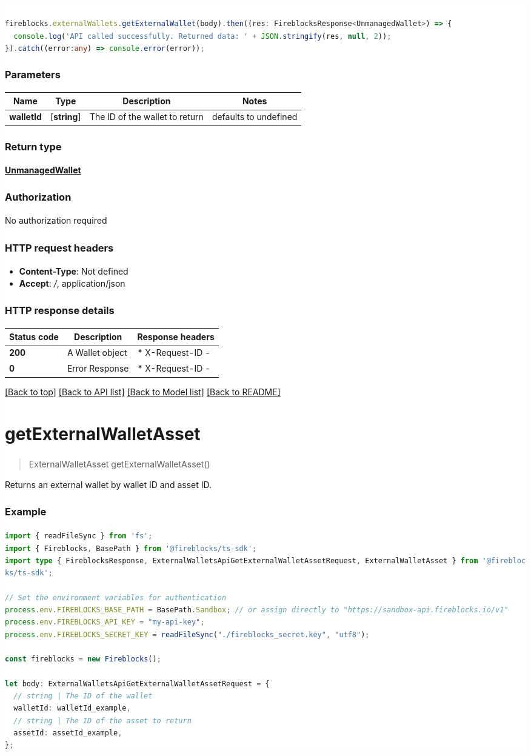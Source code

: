 ```typescript

fireblocks.externalWallets.getExternalWallet(body).then((res: FireblocksResponse<UnmanagedWallet>) => {
  console.log('API called successfully. Returned data: ' + JSON.stringify(res, null, 2));
}).catch((error:any) => console.error(error));
```


### Parameters

Name | Type | Description  | Notes
------------- | ------------- | ------------- | -------------
 **walletId** | [**string**] | The ID of the wallet to return | defaults to undefined


### Return type

**[UnmanagedWallet](../models/UnmanagedWallet.md)**

### Authorization

No authorization required

### HTTP request headers

 - **Content-Type**: Not defined
 - **Accept**: */*, application/json


### HTTP response details
| Status code | Description | Response headers |
|-------------|-------------|------------------|
**200** | A Wallet object |  * X-Request-ID -  <br>  |
**0** | Error Response |  * X-Request-ID -  <br>  |

[[Back to top]](#) [[Back to API list]](../../README.md#documentation-for-api-endpoints) [[Back to Model list]](../../README.md#documentation-for-models) [[Back to README]](../../README.md)

# **getExternalWalletAsset**
> ExternalWalletAsset getExternalWalletAsset()

Returns an external wallet by wallet ID and asset ID.

### Example


```typescript
import { readFileSync } from 'fs';
import { Fireblocks, BasePath } from '@fireblocks/ts-sdk';
import type { FireblocksResponse, ExternalWalletsApiGetExternalWalletAssetRequest, ExternalWalletAsset } from '@fireblocks/ts-sdk';

// Set the environment variables for authentication
process.env.FIREBLOCKS_BASE_PATH = BasePath.Sandbox; // or assign directly to "https://sandbox-api.fireblocks.io/v1"
process.env.FIREBLOCKS_API_KEY = "my-api-key";
process.env.FIREBLOCKS_SECRET_KEY = readFileSync("./fireblocks_secret.key", "utf8");

const fireblocks = new Fireblocks();

let body: ExternalWalletsApiGetExternalWalletAssetRequest = {
  // string | The ID of the wallet
  walletId: walletId_example,
  // string | The ID of the asset to return
  assetId: assetId_example,
};
```